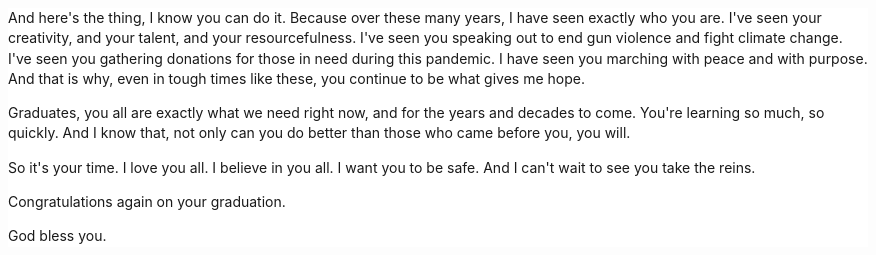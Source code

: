 And here's the thing, I know you can do it. Because over these many years, I have seen exactly who you are. I've seen your creativity, and your talent, and your resourcefulness. I've seen you speaking out to end gun violence and fight climate change. I've seen you gathering donations for those in need during this pandemic. I have seen you marching with peace and with purpose. And that is why, even in tough times like these, you continue to be what gives me hope. 

Graduates, you all are exactly what we need right now, and for the years and decades to come. You're learning so much, so quickly. And I know that, not only can you do better than those who came before you, you will.

So it's your time. I love you all. I believe in you all. I want you to be safe. And I can't wait to see you take the reins.

Congratulations again on your graduation.

God bless you.